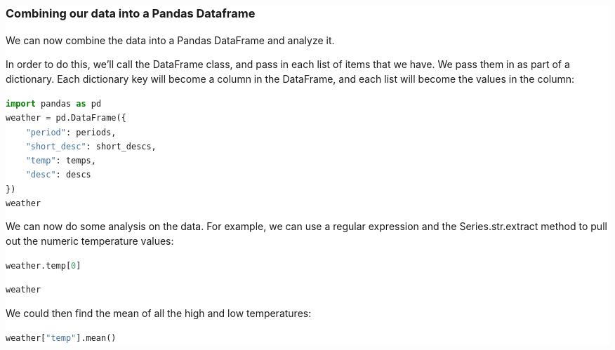 ### Combining our data into a Pandas Dataframe

We can now combine the data into a Pandas DataFrame and analyze it.

In order to do this, we’ll call the DataFrame class, and pass in each list of items that we have. We pass them in as part of a dictionary. Each dictionary key will become a column in the DataFrame, and each list will become the values in the column:


```python
import pandas as pd
weather = pd.DataFrame({
    "period": periods,
    "short_desc": short_descs,
    "temp": temps,
    "desc": descs
})
weather
```

We can now do some analysis on the data. For example, we can use a regular expression and the Series.str.extract method to pull out the numeric temperature values:


```python
weather.temp[0]
```


```python
weather
```

We could then find the mean of all the high and low temperatures:


```python
weather["temp"].mean()

```
